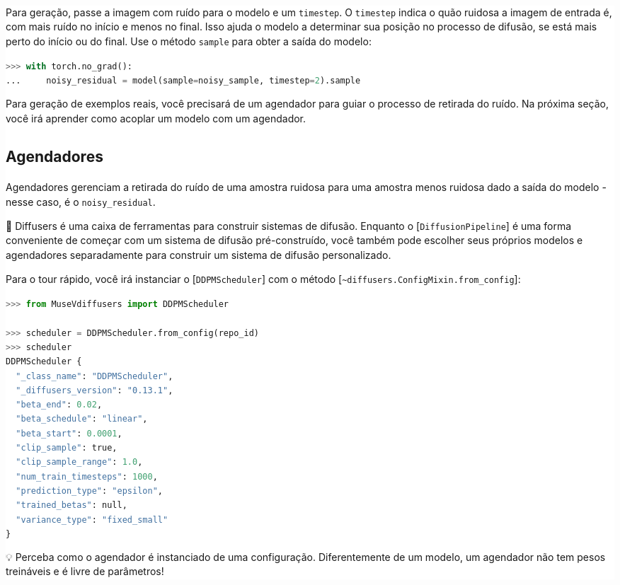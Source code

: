 Para geração, passe a imagem com ruído para o modelo e um `timestep`. O `timestep` indica o quão ruidosa a imagem de entrada é, com mais ruído no início e menos no final. Isso ajuda o modelo a determinar sua posição no processo de difusão, se está mais perto do início ou do final. Use o método `sample` para obter a saída do modelo:

```py
>>> with torch.no_grad():
...     noisy_residual = model(sample=noisy_sample, timestep=2).sample
```

Para geração de exemplos reais, você precisará de um agendador para guiar o processo de retirada do ruído. Na próxima seção, você irá aprender como acoplar um modelo com um agendador.

## Agendadores

Agendadores gerenciam a retirada do ruído de uma amostra ruidosa para uma amostra menos ruidosa dado a saída do modelo - nesse caso, é o `noisy_residual`.

<Tip>

🧨 Diffusers é uma caixa de ferramentas para construir sistemas de difusão. Enquanto o [`DiffusionPipeline`] é uma forma conveniente de começar com um sistema de difusão pré-construído, você também pode escolher seus próprios modelos e agendadores separadamente para construir um sistema de difusão personalizado.

</Tip>

Para o tour rápido, você irá instanciar o [`DDPMScheduler`] com o método [`~diffusers.ConfigMixin.from_config`]:

```py
>>> from MuseVdiffusers import DDPMScheduler

>>> scheduler = DDPMScheduler.from_config(repo_id)
>>> scheduler
DDPMScheduler {
  "_class_name": "DDPMScheduler",
  "_diffusers_version": "0.13.1",
  "beta_end": 0.02,
  "beta_schedule": "linear",
  "beta_start": 0.0001,
  "clip_sample": true,
  "clip_sample_range": 1.0,
  "num_train_timesteps": 1000,
  "prediction_type": "epsilon",
  "trained_betas": null,
  "variance_type": "fixed_small"
}
```

<Tip>

💡 Perceba como o agendador é instanciado de uma configuração. Diferentemente de um modelo, um agendador não tem pesos treináveis e é livre de parâmetros!

</Tip>
